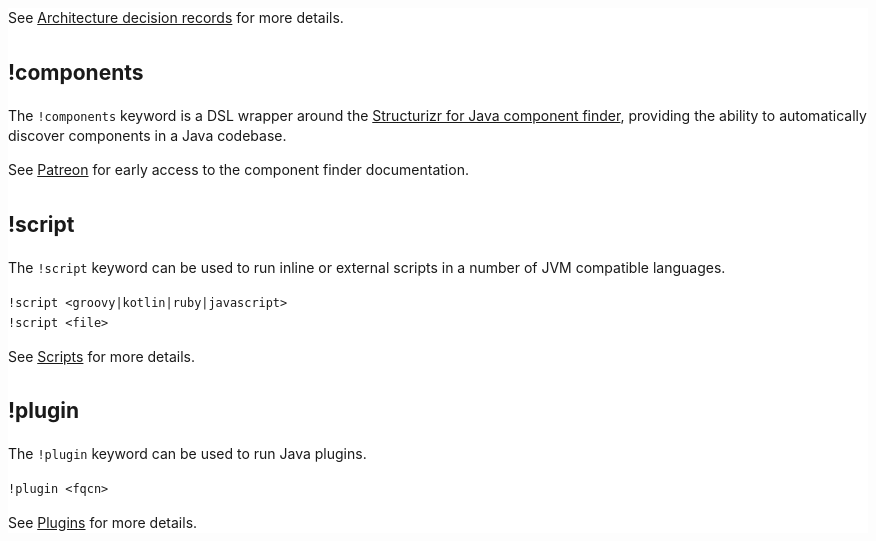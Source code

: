 See [Architecture decision records](/dsl/adrs) for more details.

## !components

The `!components` keyword is a DSL wrapper around the [Structurizr for Java component finder](/java/component),
providing the ability to automatically discover components in a Java codebase.

See [Patreon](https://patreon.com/structurizr) for early access to the component finder documentation.

## !script

The `!script` keyword can be used to run inline or external scripts in a number of JVM compatible languages.

```
!script <groovy|kotlin|ruby|javascript>
!script <file>
```

See [Scripts](/dsl/scripts) for more details.

## !plugin

The `!plugin` keyword can be used to run Java plugins.

```
!plugin <fqcn>
```

See [Plugins](/dsl/plugins) for more details.
